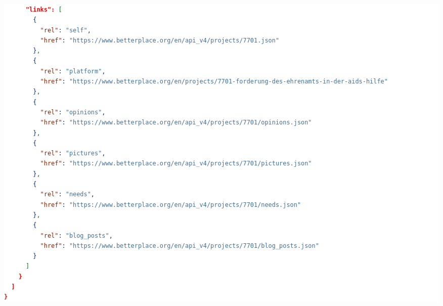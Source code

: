 ```json
      "links": [
        {
          "rel": "self",
          "href": "https://www.betterplace.org/en/api_v4/projects/7701.json"
        },
        {
          "rel": "platform",
          "href": "https://www.betterplace.org/en/projects/7701-forderung-des-ehrenamts-in-der-aids-hilfe"
        },
        {
          "rel": "opinions",
          "href": "https://www.betterplace.org/en/api_v4/projects/7701/opinions.json"
        },
        {
          "rel": "pictures",
          "href": "https://www.betterplace.org/en/api_v4/projects/7701/pictures.json"
        },
        {
          "rel": "needs",
          "href": "https://www.betterplace.org/en/api_v4/projects/7701/needs.json"
        },
        {
          "rel": "blog_posts",
          "href": "https://www.betterplace.org/en/api_v4/projects/7701/blog_posts.json"
        }
      ]
    }
  ]
}
```

